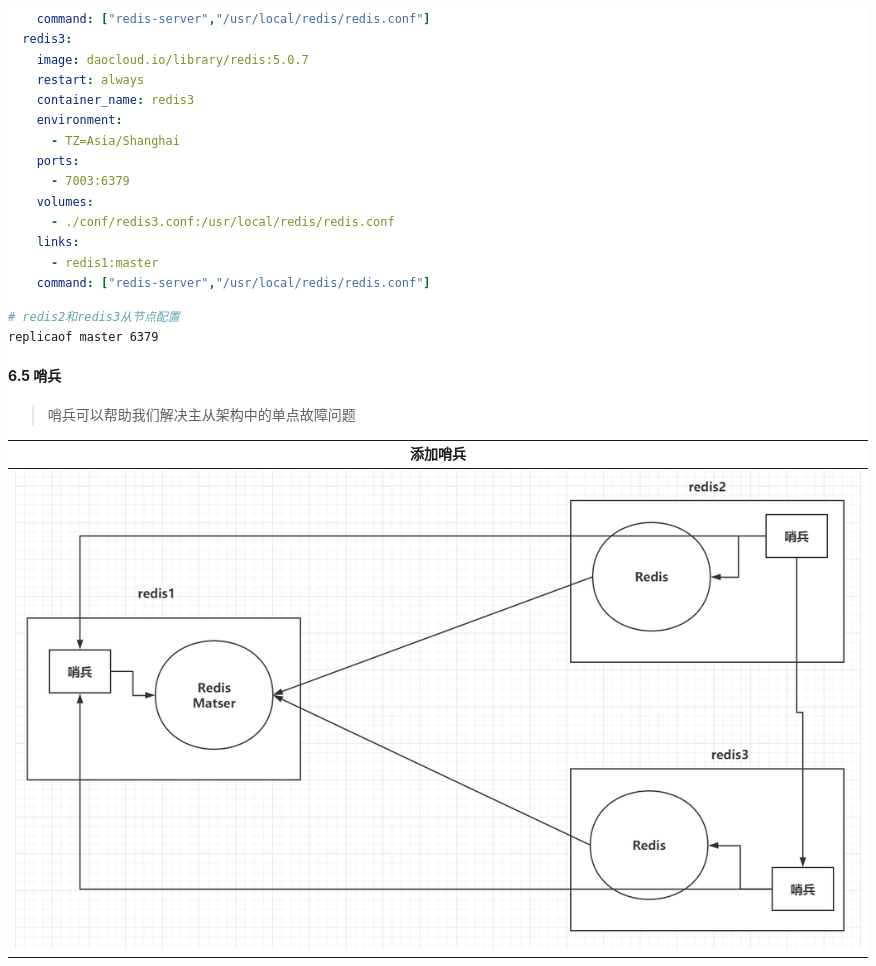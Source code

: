```yml
    command: ["redis-server","/usr/local/redis/redis.conf"]
  redis3:
    image: daocloud.io/library/redis:5.0.7
    restart: always
    container_name: redis3
    environment:
      - TZ=Asia/Shanghai
    ports:
      - 7003:6379
    volumes:
      - ./conf/redis3.conf:/usr/local/redis/redis.conf
    links:
      - redis1:master
    command: ["redis-server","/usr/local/redis/redis.conf"]
```

```sh
# redis2和redis3从节点配置
replicaof master 6379
```



#### 6.5 哨兵

> 哨兵可以帮助我们解决主从架构中的单点故障问题

|                   添加哨兵                   |
| :------------------------------------------: |
| ![1586922159978](Pictures/1586922159978.png) |

